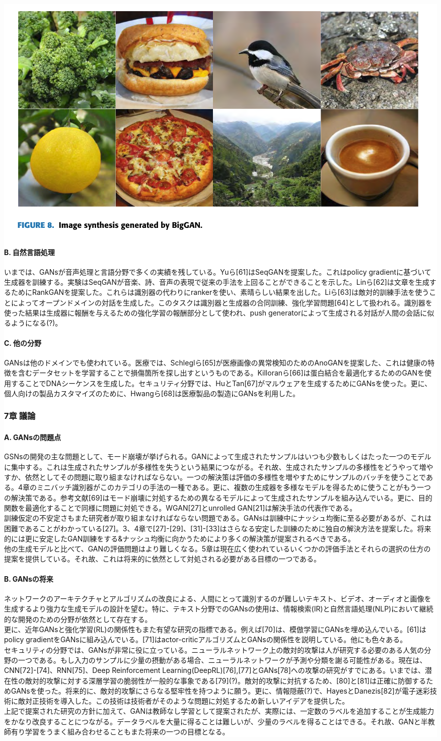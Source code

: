 ![fig8](img/RPoGANAS/fig8.png)

#### B. 自然言語処理
いまでは、GANsが音声処理と言語分野で多くの実績を残している。Yuら[61]はSeqGANを提案した。これはpolicy gradientに基づいて生成器を訓練する。実験はSeqGANが音楽、詩、音声の表現で従来の手法を上回ることができることを示した。Linら[62]は文章を生成するためにRankGANを提案した。これらは識別器の代わりにrankerを使い、素晴らしい結果を出した。Liら[63]は敵対的訓練手法を使うことによってオープンドメインの対話を生成した。このタスクは識別器と生成器の合同訓練、強化学習問題[64]として扱われる。識別器を使った結果は生成器に報酬を与えるための強化学習の報酬部分として使われ、push generatorによって生成される対話が人間の会話に似るようになる(?)。

#### C. 他の分野
GANsは他のドメインでも使われている。医療では、Schleglら[65]が医療画像の異常検知のためのAnoGANを提案した、これは健康の特徴を含むデータセットを学習することで損傷箇所を探し出すというものである。Killoranら[66]は蛋白結合を最適化するためのGANを使用することでDNAシーケンスを生成した。セキュリティ分野では、HuとTan[67]がマルウェアを生成するためにGANsを使った。更に、個人向けの製品カスタマイズのために、Hwangら[68]は医療製品の製造にGANsを利用した。

### 7章 議論
#### A. GANsの問題点
GSNsの開発の主な問題として、モード崩壊が挙げられる。GANによって生成されたサンプルはいつも少数もしくはたった一つのモデルに集中する。これは生成されたサンプルが多様性を失うという結果につながる。それ故、生成されたサンプルの多様性をどうやって増やすか、依然としてその問題に取り組まなければならない。一つの解決策は評価の多様性を増やすためにサンプルのバッチを使うことである。4章のミニバッチ識別器がこのカテゴリの手法の一種である。更に、複数の生成器を多様なモデルを得るために使うことがもう一つの解決策である。参考文献[69]はモード崩壊に対処するための異なるモデルによって生成されたサンプルを組み込んでいる。更に、目的関数を最適化することで同様に問題に対処できる。WGAN[27]とunrolled GAN[21]は解決手法の代表作である。  
訓練仮定の不安定さもまた研究者が取り組まなければならない問題である。GANsは訓練中にナッシュ均衡に至る必要があるが、これは困難であることがわかっている[27]。3、4章で[27]-[29]、[31]-[33]はさらなる安定した訓練のために独自の解決方法を提案した。将来的には更に安定したGAN訓練をする&ナッシュ均衡に向かうためにより多くの解決策が提案されるべきである。  
他の生成モデルと比べて、GANの評価問題はより難しくなる。5章は現在広く使われているいくつかの評価手法とそれらの選択の仕方の提案を提供している。それ故、これは将来的に依然として対処される必要がある目標の一つである。

#### B. GANsの将来
ネットワークのアーキテクチャとアルゴリズムの改良による、人間にとって識別するのが難しいテキスト、ビデオ、オーディオと画像を生成するより強力な生成モデルの設計を望む。特に、テキスト分野でのGANsの使用は、情報検索(IR)と自然言語処理(NLP)において継続的な開発のための分野が依然として存在する。  
更に、近年GANsと強化学習(RL)の関係性もまた有望な研究の指標である。例えば[70]は、模倣学習にGANsを埋め込んでいる。[61]はpolicy gradientをGANsに組み込んでいる。[71]はactor-criticアルゴリズムとGANsの関係性を説明している。他にも色々ある。  
セキュリティの分野では、GANsが非常に役に立っている。ニューラルネットワーク上の敵対的攻撃は人が研究する必要のある人気の分野の一つである。もし入力のサンプルに少量の摂動がある場合、ニューラルネットワークが予測や分類を謝る可能性がある。現在は、CNN[72]-[74]、RNN[75]、Deep Reinforcement Learning(DeepRL)[76],[77]とGANs[78]への攻撃の研究がすでにある。いまでは、潜在性の敵対的攻撃に対する深層学習の脆弱性が一般的な事象である\[79\](?)。敵対的攻撃に対抗するため、[80]と[81]は正確に防御するためGANsを使った。将来的に、敵対的攻撃にさらなる堅牢性を持つように願う。更に、情報隠蔽(?)で、HayesとDanezis[82]が電子迷彩技術に敵対正技術を導入した。この技術は技術者がそのような問題に対処するため新しいアイデアを提供した。  
上記で提案された研究の方針に加えて、GANは教師なし学習として提案されたが、実際には、一定数のラベルを追加することが生成能力をかなり改良することにつながる。データラベルを大量に得ることは難しいが、少量のラベルを得ることはできる。それ故、GANと半教師有り学習をうまく組み合わせることもまた将来の一つの目標となる。

